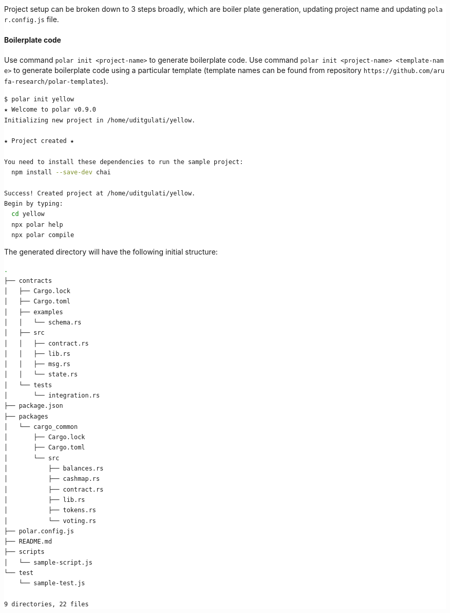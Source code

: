 Project setup can be broken down to 3 steps broadly, which are boiler plate generation, updating project name and updating `polar.config.js` file.

#### Boilerplate code

Use command `polar init <project-name>` to generate boilerplate code. Use command `polar init <project-name> <template-name>` to generate boilerplate code using a particular template (template names can be found from repository `https://github.com/arufa-research/polar-templates`).

```bash
$ polar init yellow
★ Welcome to polar v0.9.0
Initializing new project in /home/uditgulati/yellow.

★ Project created ★

You need to install these dependencies to run the sample project:
  npm install --save-dev chai

Success! Created project at /home/uditgulati/yellow.
Begin by typing:
  cd yellow
  npx polar help
  npx polar compile
```

The generated directory will have the following initial structure:

```bash
.
├── contracts
│   ├── Cargo.lock
│   ├── Cargo.toml
│   ├── examples
│   │   └── schema.rs
│   ├── src
│   │   ├── contract.rs
│   │   ├── lib.rs
│   │   ├── msg.rs
│   │   └── state.rs
│   └── tests
│       └── integration.rs
├── package.json
├── packages
│   └── cargo_common
│       ├── Cargo.lock
│       ├── Cargo.toml
│       └── src
│           ├── balances.rs
│           ├── cashmap.rs
│           ├── contract.rs
│           ├── lib.rs
│           ├── tokens.rs
│           └── voting.rs
├── polar.config.js
├── README.md
├── scripts
│   └── sample-script.js
└── test
    └── sample-test.js

9 directories, 22 files
```
